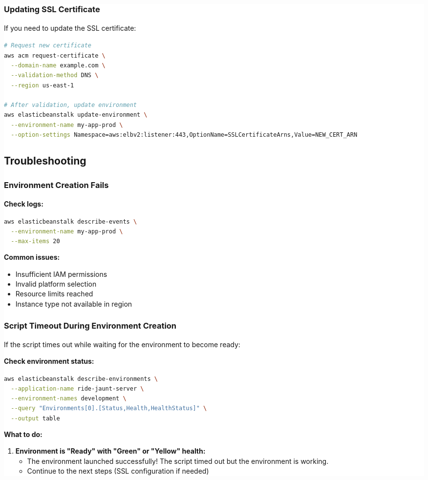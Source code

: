 ### Updating SSL Certificate

If you need to update the SSL certificate:

```bash
# Request new certificate
aws acm request-certificate \
  --domain-name example.com \
  --validation-method DNS \
  --region us-east-1

# After validation, update environment
aws elasticbeanstalk update-environment \
  --environment-name my-app-prod \
  --option-settings Namespace=aws:elbv2:listener:443,OptionName=SSLCertificateArns,Value=NEW_CERT_ARN
```

## Troubleshooting

### Environment Creation Fails

**Check logs:**
```bash
aws elasticbeanstalk describe-events \
  --environment-name my-app-prod \
  --max-items 20
```

**Common issues:**
- Insufficient IAM permissions
- Invalid platform selection
- Resource limits reached
- Instance type not available in region

### Script Timeout During Environment Creation

If the script times out while waiting for the environment to become ready:

**Check environment status:**
```bash
aws elasticbeanstalk describe-environments \
  --application-name ride-jaunt-server \
  --environment-names development \
  --query "Environments[0].[Status,Health,HealthStatus]" \
  --output table
```

**What to do:**

1. **Environment is "Ready" with "Green" or "Yellow" health:** 
   - The environment launched successfully! The script timed out but the environment is working.
   - Continue to the next steps (SSL configuration if needed)
